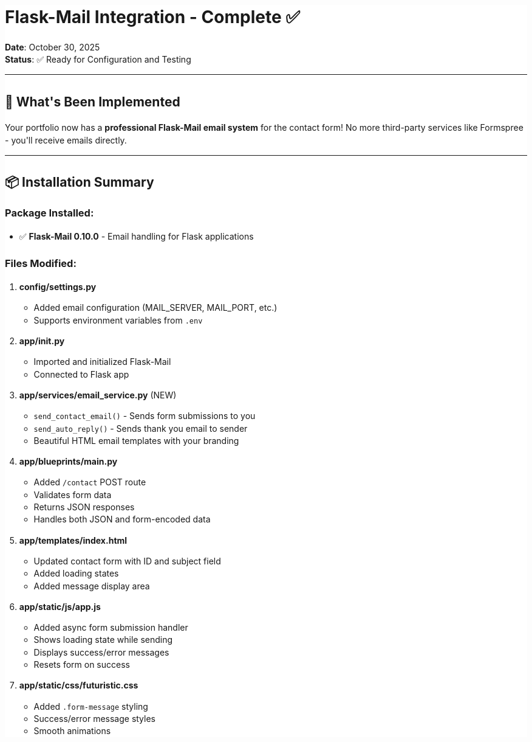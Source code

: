 # Flask-Mail Integration - Complete ✅

**Date**: October 30, 2025  
**Status**: ✅ Ready for Configuration and Testing

---

## 🎉 What's Been Implemented

Your portfolio now has a **professional Flask-Mail email system** for the contact form! No more third-party services like Formspree - you'll receive emails directly.

---

## 📦 Installation Summary

### Package Installed:
- ✅ **Flask-Mail 0.10.0** - Email handling for Flask applications

### Files Modified:

1. **config/settings.py**
   - Added email configuration (MAIL_SERVER, MAIL_PORT, etc.)
   - Supports environment variables from `.env`

2. **app/__init__.py**
   - Imported and initialized Flask-Mail
   - Connected to Flask app

3. **app/services/email_service.py** (NEW)
   - `send_contact_email()` - Sends form submissions to you
   - `send_auto_reply()` - Sends thank you email to sender
   - Beautiful HTML email templates with your branding

4. **app/blueprints/main.py**
   - Added `/contact` POST route
   - Validates form data
   - Returns JSON responses
   - Handles both JSON and form-encoded data

5. **app/templates/index.html**
   - Updated contact form with ID and subject field
   - Added loading states
   - Added message display area

6. **app/static/js/app.js**
   - Added async form submission handler
   - Shows loading state while sending
   - Displays success/error messages
   - Resets form on success

7. **app/static/css/futuristic.css**
   - Added `.form-message` styling
   - Success/error message styles
   - Smooth animations

